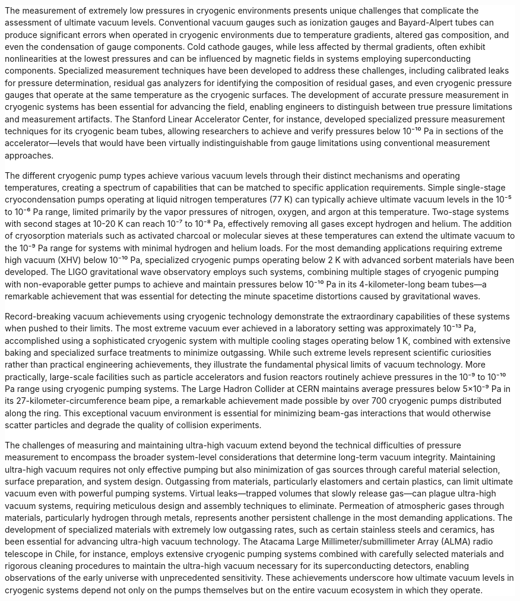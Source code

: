 The measurement of extremely low pressures in cryogenic environments presents unique challenges that complicate the assessment of ultimate vacuum levels. Conventional vacuum gauges such as ionization gauges and Bayard-Alpert tubes can produce significant errors when operated in cryogenic environments due to temperature gradients, altered gas composition, and even the condensation of gauge components. Cold cathode gauges, while less affected by thermal gradients, often exhibit nonlinearities at the lowest pressures and can be influenced by magnetic fields in systems employing superconducting components. Specialized measurement techniques have been developed to address these challenges, including calibrated leaks for pressure determination, residual gas analyzers for identifying the composition of residual gases, and even cryogenic pressure gauges that operate at the same temperature as the cryogenic surfaces. The development of accurate pressure measurement in cryogenic systems has been essential for advancing the field, enabling engineers to distinguish between true pressure limitations and measurement artifacts. The Stanford Linear Accelerator Center, for instance, developed specialized pressure measurement techniques for its cryogenic beam tubes, allowing researchers to achieve and verify pressures below 10⁻¹⁰ Pa in sections of the accelerator—levels that would have been virtually indistinguishable from gauge limitations using conventional measurement approaches.

The different cryogenic pump types achieve various vacuum levels through their distinct mechanisms and operating temperatures, creating a spectrum of capabilities that can be matched to specific application requirements. Simple single-stage cryocondensation pumps operating at liquid nitrogen temperatures (77 K) can typically achieve ultimate vacuum levels in the 10⁻⁵ to 10⁻⁶ Pa range, limited primarily by the vapor pressures of nitrogen, oxygen, and argon at this temperature. Two-stage systems with second stages at 10-20 K can reach 10⁻⁷ to 10⁻⁸ Pa, effectively removing all gases except hydrogen and helium. The addition of cryosorption materials such as activated charcoal or molecular sieves at these temperatures can extend the ultimate vacuum to the 10⁻⁹ Pa range for systems with minimal hydrogen and helium loads. For the most demanding applications requiring extreme high vacuum (XHV) below 10⁻¹⁰ Pa, specialized cryogenic pumps operating below 2 K with advanced sorbent materials have been developed. The LIGO gravitational wave observatory employs such systems, combining multiple stages of cryogenic pumping with non-evaporable getter pumps to achieve and maintain pressures below 10⁻¹⁰ Pa in its 4-kilometer-long beam tubes—a remarkable achievement that was essential for detecting the minute spacetime distortions caused by gravitational waves.

Record-breaking vacuum achievements using cryogenic technology demonstrate the extraordinary capabilities of these systems when pushed to their limits. The most extreme vacuum ever achieved in a laboratory setting was approximately 10⁻¹³ Pa, accomplished using a sophisticated cryogenic system with multiple cooling stages operating below 1 K, combined with extensive baking and specialized surface treatments to minimize outgassing. While such extreme levels represent scientific curiosities rather than practical engineering achievements, they illustrate the fundamental physical limits of vacuum technology. More practically, large-scale facilities such as particle accelerators and fusion reactors routinely achieve pressures in the 10⁻⁹ to 10⁻¹⁰ Pa range using cryogenic pumping systems. The Large Hadron Collider at CERN maintains average pressures below 5×10⁻⁹ Pa in its 27-kilometer-circumference beam pipe, a remarkable achievement made possible by over 700 cryogenic pumps distributed along the ring. This exceptional vacuum environment is essential for minimizing beam-gas interactions that would otherwise scatter particles and degrade the quality of collision experiments.

The challenges of measuring and maintaining ultra-high vacuum extend beyond the technical difficulties of pressure measurement to encompass the broader system-level considerations that determine long-term vacuum integrity. Maintaining ultra-high vacuum requires not only effective pumping but also minimization of gas sources through careful material selection, surface preparation, and system design. Outgassing from materials, particularly elastomers and certain plastics, can limit ultimate vacuum even with powerful pumping systems. Virtual leaks—trapped volumes that slowly release gas—can plague ultra-high vacuum systems, requiring meticulous design and assembly techniques to eliminate. Permeation of atmospheric gases through materials, particularly hydrogen through metals, represents another persistent challenge in the most demanding applications. The development of specialized materials with extremely low outgassing rates, such as certain stainless steels and ceramics, has been essential for advancing ultra-high vacuum technology. The Atacama Large Millimeter/submillimeter Array (ALMA) radio telescope in Chile, for instance, employs extensive cryogenic pumping systems combined with carefully selected materials and rigorous cleaning procedures to maintain the ultra-high vacuum necessary for its superconducting detectors, enabling observations of the early universe with unprecedented sensitivity. These achievements underscore how ultimate vacuum levels in cryogenic systems depend not only on the pumps themselves but on the entire vacuum ecosystem in which they operate.
